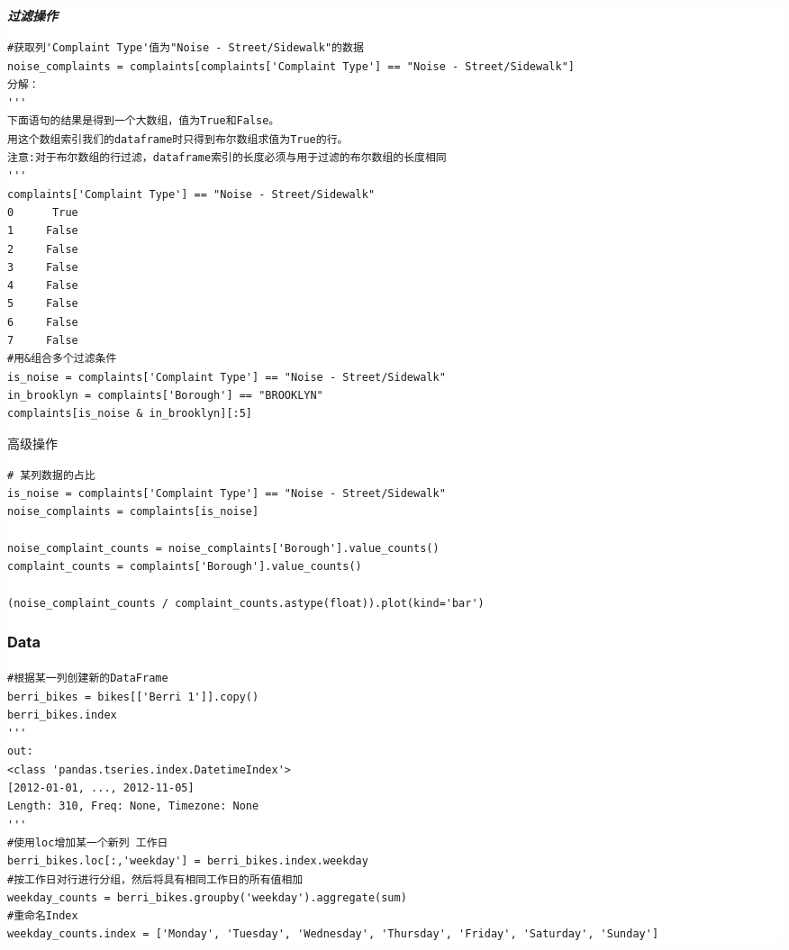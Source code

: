 

***过滤操作***

```
#获取列'Complaint Type'值为"Noise - Street/Sidewalk"的数据
noise_complaints = complaints[complaints['Complaint Type'] == "Noise - Street/Sidewalk"]
分解：
'''
下面语句的结果是得到一个大数组，值为True和False。
用这个数组索引我们的dataframe时只得到布尔数组求值为True的行。
注意:对于布尔数组的行过滤，dataframe索引的长度必须与用于过滤的布尔数组的长度相同
'''
complaints['Complaint Type'] == "Noise - Street/Sidewalk"
0      True
1     False
2     False
3     False
4     False
5     False
6     False
7     False
#用&组合多个过滤条件
is_noise = complaints['Complaint Type'] == "Noise - Street/Sidewalk"
in_brooklyn = complaints['Borough'] == "BROOKLYN"
complaints[is_noise & in_brooklyn][:5]
```



高级操作

```
# 某列数据的占比
is_noise = complaints['Complaint Type'] == "Noise - Street/Sidewalk"
noise_complaints = complaints[is_noise]

noise_complaint_counts = noise_complaints['Borough'].value_counts()
complaint_counts = complaints['Borough'].value_counts()

(noise_complaint_counts / complaint_counts.astype(float)).plot(kind='bar')
```



### Data

```
#根据某一列创建新的DataFrame
berri_bikes = bikes[['Berri 1']].copy()
berri_bikes.index
'''
out:
<class 'pandas.tseries.index.DatetimeIndex'>
[2012-01-01, ..., 2012-11-05]
Length: 310, Freq: None, Timezone: None
'''
#使用loc增加某一个新列 工作日
berri_bikes.loc[:,'weekday'] = berri_bikes.index.weekday
#按工作日对行进行分组，然后将具有相同工作日的所有值相加
weekday_counts = berri_bikes.groupby('weekday').aggregate(sum)
#重命名Index
weekday_counts.index = ['Monday', 'Tuesday', 'Wednesday', 'Thursday', 'Friday', 'Saturday', 'Sunday']
```

